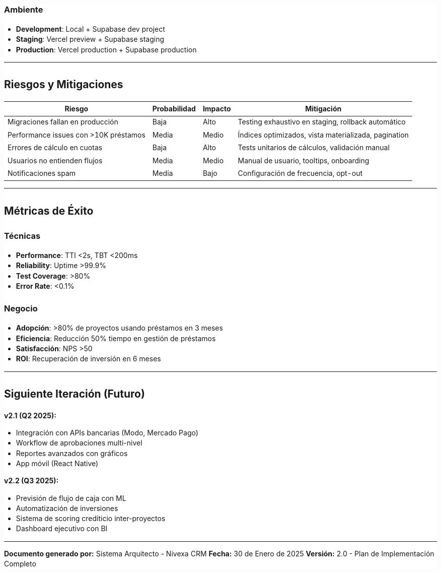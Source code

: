 ### Ambiente

- **Development**: Local + Supabase dev project
- **Staging**: Vercel preview + Supabase staging
- **Production**: Vercel production + Supabase production

---

## Riesgos y Mitigaciones

| Riesgo | Probabilidad | Impacto | Mitigación |
|--------|--------------|---------|------------|
| Migraciones fallan en producción | Baja | Alto | Testing exhaustivo en staging, rollback automático |
| Performance issues con >10K préstamos | Media | Medio | Índices optimizados, vista materializada, pagination |
| Errores de cálculo en cuotas | Baja | Alto | Tests unitarios de cálculos, validación manual |
| Usuarios no entienden flujos | Media | Medio | Manual de usuario, tooltips, onboarding |
| Notificaciones spam | Media | Bajo | Configuración de frecuencia, opt-out |

---

## Métricas de Éxito

### Técnicas

- **Performance**: TTI <2s, TBT <200ms
- **Reliability**: Uptime >99.9%
- **Test Coverage**: >80%
- **Error Rate**: <0.1%

### Negocio

- **Adopción**: >80% de proyectos usando préstamos en 3 meses
- **Eficiencia**: Reducción 50% tiempo en gestión de préstamos
- **Satisfacción**: NPS >50
- **ROI**: Recuperación de inversión en 6 meses

---

## Siguiente Iteración (Futuro)

**v2.1 (Q2 2025):**
- Integración con APIs bancarias (Modo, Mercado Pago)
- Workflow de aprobaciones multi-nivel
- Reportes avanzados con gráficos
- App móvil (React Native)

**v2.2 (Q3 2025):**
- Previsión de flujo de caja con ML
- Automatización de inversiones
- Sistema de scoring crediticio inter-proyectos
- Dashboard ejecutivo con BI

---

**Documento generado por:** Sistema Arquitecto - Nivexa CRM
**Fecha:** 30 de Enero de 2025
**Versión:** 2.0 - Plan de Implementación Completo